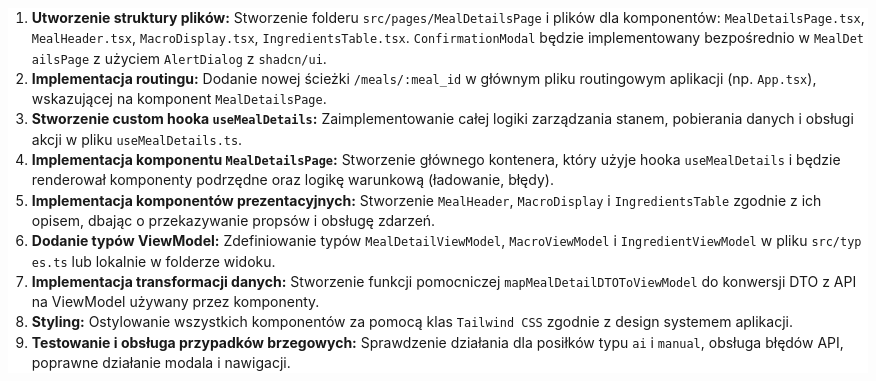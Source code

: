 1.  **Utworzenie struktury plików:** Stworzenie folderu `src/pages/MealDetailsPage` i plików dla komponentów: `MealDetailsPage.tsx`, `MealHeader.tsx`, `MacroDisplay.tsx`, `IngredientsTable.tsx`. `ConfirmationModal` będzie implementowany bezpośrednio w `MealDetailsPage` z użyciem `AlertDialog` z `shadcn/ui`.
2.  **Implementacja routingu:** Dodanie nowej ścieżki `/meals/:meal_id` w głównym pliku routingowym aplikacji (np. `App.tsx`), wskazującej na komponent `MealDetailsPage`.
3.  **Stworzenie custom hooka `useMealDetails`:** Zaimplementowanie całej logiki zarządzania stanem, pobierania danych i obsługi akcji w pliku `useMealDetails.ts`.
4.  **Implementacja komponentu `MealDetailsPage`:** Stworzenie głównego kontenera, który użyje hooka `useMealDetails` i będzie renderował komponenty podrzędne oraz logikę warunkową (ładowanie, błędy).
5.  **Implementacja komponentów prezentacyjnych:** Stworzenie `MealHeader`, `MacroDisplay` i `IngredientsTable` zgodnie z ich opisem, dbając o przekazywanie propsów i obsługę zdarzeń.
6.  **Dodanie typów ViewModel:** Zdefiniowanie typów `MealDetailViewModel`, `MacroViewModel` i `IngredientViewModel` w pliku `src/types.ts` lub lokalnie w folderze widoku.
7.  **Implementacja transformacji danych:** Stworzenie funkcji pomocniczej `mapMealDetailDTOToViewModel` do konwersji DTO z API na ViewModel używany przez komponenty.
8.  **Styling:** Ostylowanie wszystkich komponentów za pomocą klas `Tailwind CSS` zgodnie z design systemem aplikacji.
9.  **Testowanie i obsługa przypadków brzegowych:** Sprawdzenie działania dla posiłków typu `ai` i `manual`, obsługa błędów API, poprawne działanie modala i nawigacji.
